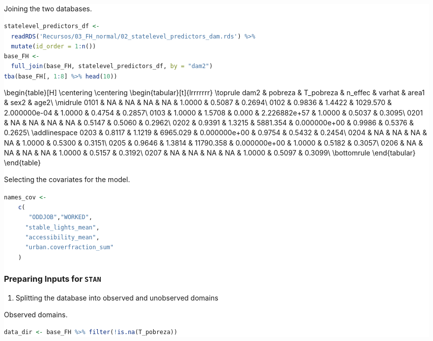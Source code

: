Joining the two databases.


```r
statelevel_predictors_df <-
  readRDS('Recursos/03_FH_normal/02_statelevel_predictors_dam.rds') %>%
  mutate(id_order = 1:n())
base_FH <-
  full_join(base_FH, statelevel_predictors_df, by = "dam2")
tba(base_FH[, 1:8] %>% head(10))
```

\begin{table}[H]
\centering
\centering
\begin{tabular}[t]{lrrrrrrr}
\toprule
dam2 & pobreza & T\_pobreza & n\_effec & varhat & area1 & sex2 & age2\\
\midrule
0101 & NA & NA & NA & NA & 1.0000 & 0.5087 & 0.2694\\
0102 & 0.9836 & 1.4422 & 1029.570 & 2.000000e-04 & 1.0000 & 0.4754 & 0.2857\\
0103 & 1.0000 & 1.5708 & 0.000 & 2.226882e+57 & 1.0000 & 0.5037 & 0.3095\\
0201 & NA & NA & NA & NA & 0.5147 & 0.5060 & 0.2962\\
0202 & 0.9391 & 1.3215 & 5881.354 & 0.000000e+00 & 0.9986 & 0.5376 & 0.2625\\
\addlinespace
0203 & 0.8117 & 1.1219 & 6965.029 & 0.000000e+00 & 0.9754 & 0.5432 & 0.2454\\
0204 & NA & NA & NA & NA & 1.0000 & 0.5300 & 0.3151\\
0205 & 0.9646 & 1.3814 & 11790.358 & 0.000000e+00 & 1.0000 & 0.5182 & 0.3057\\
0206 & NA & NA & NA & NA & 1.0000 & 0.5157 & 0.3192\\
0207 & NA & NA & NA & NA & 1.0000 & 0.5097 & 0.3099\\
\bottomrule
\end{tabular}
\end{table}

Selecting the covariates for the model.


```r
names_cov <-
    c(
       "ODDJOB","WORKED",
      "stable_lights_mean",
      "accessibility_mean",
      "urban.coverfraction_sum"
    )
```

### Preparing Inputs for `STAN`

1. Splitting the database into observed and unobserved domains

Observed domains.

```r
data_dir <- base_FH %>% filter(!is.na(T_pobreza))
```
